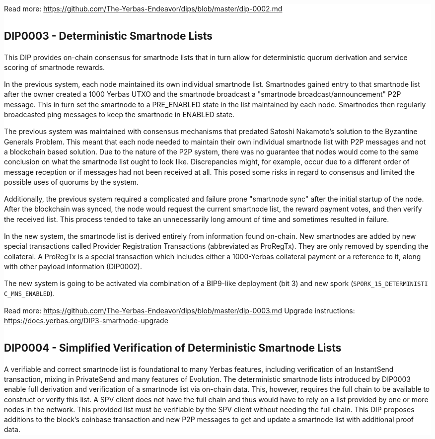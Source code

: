 Read more: https://github.com/The-Yerbas-Endeavor/dips/blob/master/dip-0002.md

DIP0003 - Deterministic Smartnode Lists
----------------------------------------
This DIP provides on-chain consensus for smartnode lists that in turn allow for deterministic quorum
derivation and service scoring of smartnode rewards.

In the previous system, each node maintained its own individual smartnode list. Smartnodes gained
entry to that smartnode list after the owner created a 1000 Yerbas UTXO and the smartnode broadcast
a "smartnode broadcast/announcement" P2P message. This in turn set the smartnode to a PRE_ENABLED
state in the list maintained by each node. Smartnodes then regularly broadcasted ping messages to
keep the smartnode in ENABLED state.

The previous system was maintained with consensus mechanisms that predated Satoshi Nakamoto’s solution
to the Byzantine Generals Problem. This meant that each node needed to maintain their own individual
smartnode list with P2P messages and not a blockchain based solution. Due to the nature of the P2P
system, there was no guarantee that nodes would come to the same conclusion on what the smartnode
list ought to look like. Discrepancies might, for example, occur due to a different order of message
reception or if messages had not been received at all. This posed some risks in regard to consensus
and limited the possible uses of quorums by the system.

Additionally, the previous system required a complicated and failure prone "smartnode sync" after
the initial startup of the node. After the blockchain was synced, the node would request the current
smartnode list, the reward payment votes, and then verify the received list. This process tended to
take an unnecessarily long amount of time and sometimes resulted in failure.

In the new system, the smartnode list is derived entirely from information found on-chain. New
smartnodes are added by new special transactions called Provider Registration Transactions
(abbreviated as ProRegTx). They are only removed by spending the collateral. A ProRegTx is a special
transaction which includes either a 1000-Yerbas collateral payment or a reference to it, along with
other payload information (DIP0002).

The new system is going to be activated via combination of a BIP9-like deployment (bit 3) and new spork
(`SPORK_15_DETERMINISTIC_MNS_ENABLED`).

Read more: https://github.com/The-Yerbas-Endeavor/dips/blob/master/dip-0003.md
Upgrade instructions: https://docs.yerbas.org/DIP3-smartnode-upgrade

DIP0004 - Simplified Verification of Deterministic Smartnode Lists
-------------------------------------------------------------------
A verifiable and correct smartnode list is foundational to many Yerbas features, including verification
of an InstantSend transaction, mixing in PrivateSend and many features of Evolution. The deterministic
smartnode lists introduced by DIP0003 enable full derivation and verification of a smartnode list via
on-chain data. This, however, requires the full chain to be available to construct or verify this list.
A SPV client does not have the full chain and thus would have to rely on a list provided by one or more
nodes in the network. This provided list must be verifiable by the SPV client without needing the full
chain. This DIP proposes additions to the block’s coinbase transaction and new P2P messages to get and
update a smartnode list with additional proof data.
